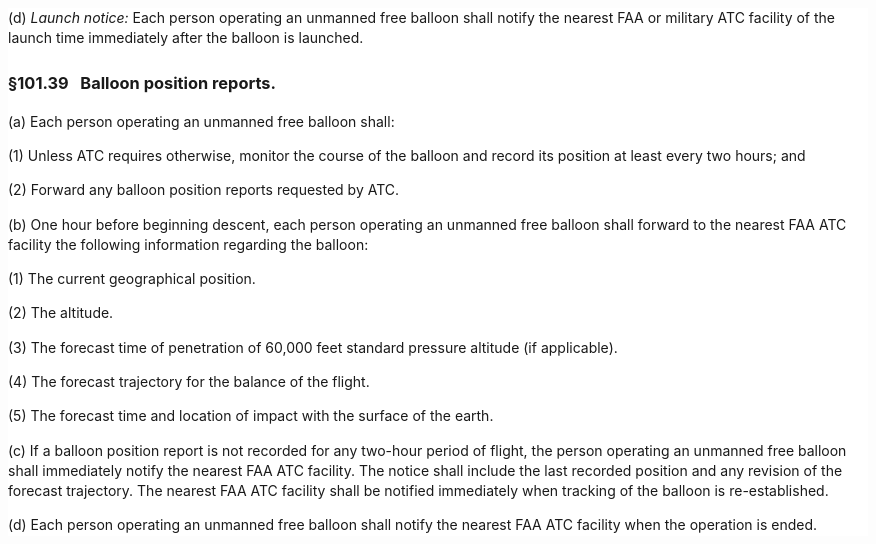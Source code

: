 \(d\) *Launch notice:* Each person operating an unmanned free balloon shall notify the nearest FAA or military ATC facility of the launch time immediately after the balloon is launched.

### §101.39   Balloon position reports.

\(a\) Each person operating an unmanned free balloon shall:

\(1\) Unless ATC requires otherwise, monitor the course of the balloon and record its position at least every two hours; and

\(2\) Forward any balloon position reports requested by ATC.

\(b\) One hour before beginning descent, each person operating an unmanned free balloon shall forward to the nearest FAA ATC facility the following information regarding the balloon:

\(1\) The current geographical position.

\(2\) The altitude.

\(3\) The forecast time of penetration of 60,000 feet standard pressure altitude (if applicable).

\(4\) The forecast trajectory for the balance of the flight.

\(5\) The forecast time and location of impact with the surface of the earth.

\(c\) If a balloon position report is not recorded for any two-hour period of flight, the person operating an unmanned free balloon shall immediately notify the nearest FAA ATC facility. The notice shall include the last recorded position and any revision of the forecast trajectory. The nearest FAA ATC facility shall be notified immediately when tracking of the balloon is re-established.

\(d\) Each person operating an unmanned free balloon shall notify the nearest FAA ATC facility when the operation is ended.

</div>